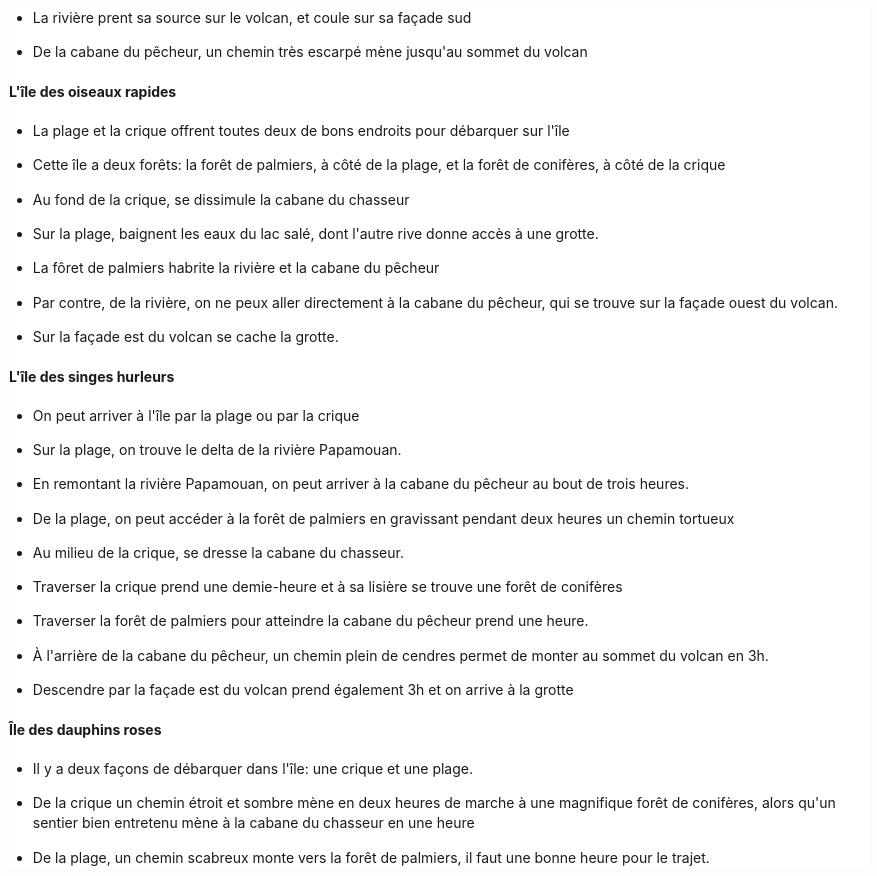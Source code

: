 -   La rivière prent sa source sur le volcan, et coule sur sa façade sud

-   De la cabane du pêcheur, un chemin très escarpé mène jusqu'au sommet
    du volcan

#### L'île des oiseaux rapides 

-   La plage et la crique offrent toutes deux de bons endroits pour
    débarquer sur l'île

-   Cette île a deux forêts: la forêt de palmiers, à côté de la plage,
    et la forêt de conifères, à côté de la crique

-   Au fond de la crique, se dissimule la cabane du chasseur

-   Sur la plage, baignent les eaux du lac salé, dont l'autre rive donne
    accès à une grotte.

-   La fôret de palmiers habrite la rivière et la cabane du pêcheur

-   Par contre, de la rivière, on ne peux aller directement à la cabane
    du pêcheur, qui se trouve sur la façade ouest du volcan.

-   Sur la façade est du volcan se cache la grotte.

#### L'île des singes hurleurs 

-   On peut arriver à l'île par la plage ou par la crique

-   Sur la plage, on trouve le delta de la rivière Papamouan.

-   En remontant la rivière Papamouan, on peut arriver à la cabane du
    pêcheur au bout de trois heures.

-   De la plage, on peut accéder à la forêt de palmiers en gravissant
    pendant deux heures un chemin tortueux

-   Au milieu de la crique, se dresse la cabane du chasseur.

-   Traverser la crique prend une demie-heure et à sa lisière se trouve
    une forêt de conifères

-   Traverser la forêt de palmiers pour atteindre la cabane du pêcheur
    prend une heure.

-   À l'arrière de la cabane du pêcheur, un chemin plein de cendres
    permet de monter au sommet du volcan en 3h.

-   Descendre par la façade est du volcan prend également 3h et on
    arrive à la grotte

#### Île des dauphins roses 

-   Il y a deux façons de débarquer dans l'île: une crique et une plage.

-   De la crique un chemin étroit et sombre mène en deux heures de
    marche à une magnifique forêt de conifères, alors qu'un sentier bien
    entretenu mène à la cabane du chasseur en une heure

-   De la plage, un chemin scabreux monte vers la forêt de palmiers, il
    faut une bonne heure pour le trajet.
